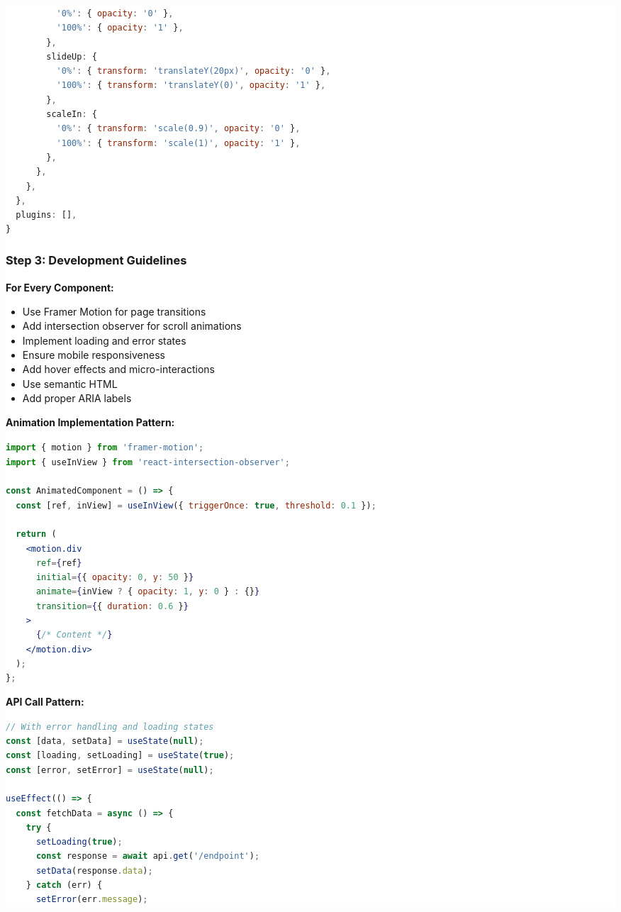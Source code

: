 ```javascript
          '0%': { opacity: '0' },
          '100%': { opacity: '1' },
        },
        slideUp: {
          '0%': { transform: 'translateY(20px)', opacity: '0' },
          '100%': { transform: 'translateY(0)', opacity: '1' },
        },
        scaleIn: {
          '0%': { transform: 'scale(0.9)', opacity: '0' },
          '100%': { transform: 'scale(1)', opacity: '1' },
        },
      },
    },
  },
  plugins: [],
}
```

### Step 3: Development Guidelines

**For Every Component:**
- Use Framer Motion for page transitions
- Add intersection observer for scroll animations
- Implement loading and error states
- Ensure mobile responsiveness
- Add hover effects and micro-interactions
- Use semantic HTML
- Add proper ARIA labels

**Animation Implementation Pattern:**
```jsx
import { motion } from 'framer-motion';
import { useInView } from 'react-intersection-observer';

const AnimatedComponent = () => {
  const [ref, inView] = useInView({ triggerOnce: true, threshold: 0.1 });
  
  return (
    <motion.div
      ref={ref}
      initial={{ opacity: 0, y: 50 }}
      animate={inView ? { opacity: 1, y: 0 } : {}}
      transition={{ duration: 0.6 }}
    >
      {/* Content */}
    </motion.div>
  );
};
```

**API Call Pattern:**
```javascript
// With error handling and loading states
const [data, setData] = useState(null);
const [loading, setLoading] = useState(true);
const [error, setError] = useState(null);

useEffect(() => {
  const fetchData = async () => {
    try {
      setLoading(true);
      const response = await api.get('/endpoint');
      setData(response.data);
    } catch (err) {
      setError(err.message);
```